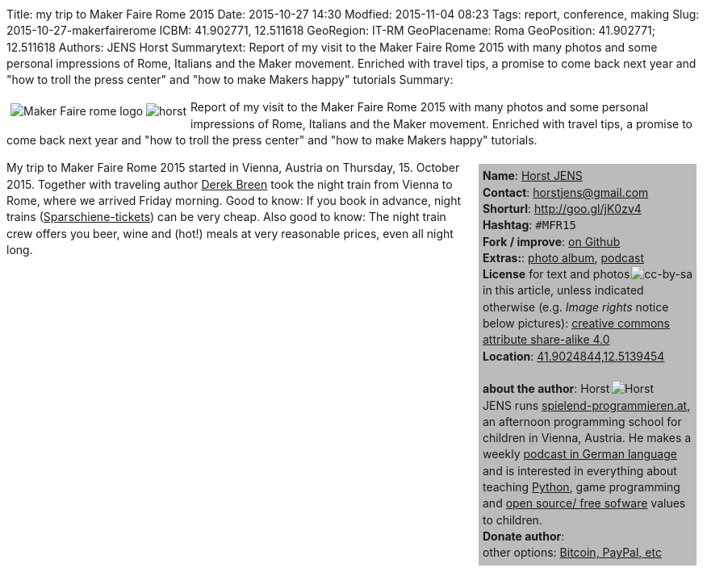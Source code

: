Title: my trip to Maker Faire Rome 2015
Date: 2015-10-27 14:30
Modfied: 2015-11-04 08:23
Tags: report, conference, making
Slug: 2015-10-27-makerfairerome
ICBM: 41.902771, 12.511618
GeoRegion: IT-RM
GeoPlacename: Roma
GeoPosition: 41.902771; 12.511618
Authors: JENS Horst
Summarytext: Report of my visit to the Maker Faire Rome 2015 with many photos and some personal impressions of Rome, Italians and the Maker movement. Enriched with travel tips, a promise to come back next year and "how to troll the press center" and "how to make Makers happy" tutorials
Summary: <div style="float: left; padding:5px"><img src="/images/2015-10-27-makerfairerome/makerlogo.jpg" height="100" alt="Maker Faire rome logo"> <img src="/images/horst.png" alt="horst" height="100"></div>Report of my visit to the Maker Faire Rome 2015 with many photos and some personal impressions of Rome, Italians and the Maker movement. Enriched with travel tips, a promise to come back next year and "how to troll the press center" and "how to make Makers happy" tutorials.<div style="clear:both;"></div>

<div style="float:right; padding: 5px; margin: 5px; background-color: #BBBBBB; width:260px;">
<b>Name</b>: <a href="http://spielend-programmieren.at/de:kontakt">Horst JENS</a><br>
<b>Contact</a></b>: <a href="http://spielend-programmieren.at/de:kontakt">horstjens@gmail.com</a><br>
<b>Shorturl</b>: <a href="http://goo.gl/jK0zv4">http://goo.gl/jK0zv4</a><br>
<b>Hashtag</b>: <tt>&#35;MFR15</tt><br>
<b>Fork / improve</b>: <a href="https://github.com/horstjens/internationalopenmagazine/blob/master/content/blog/2015-10-27-makerfairerome.md">on Github</a><br>
<b>Extras:</b>: <a href="https://flic.kr/s/aHsknsYBvd">photo album</a>, <a href="http://internationalopenmagazine.org/2015-10-20-internationalopenpodcast_episode_001.html">podcast</a><br>
<a href="https://creativecommons.org/licenses/by-sa/4.0/"><img src="http://internationalopenmagazine.org/images/ccbysa88x31.png" align="right" alt="cc-by-sa"></a><b>License</b> for text and photos in this article, unless indicated otherwise (e.g. <i>Image rights</i> notice below pictures): <a href="https://creativecommons.org/licenses/by-sa/4.0/">creative commons attribute share-alike 4.0</a><br>
<b>Location</b>: <a href="http://www.openstreetmap.org/?mlat=41.9025&amp;mlon=12.5147#map=16/41.9025/12.5147">41.9024844,12.5139454</a><br>
<iframe width="250" height="250" frameborder="0" scrolling="no" marginheight="0" marginwidth="0" src="http://www.openstreetmap.org/export/embed.html?bbox=12.500488758087156%2C41.8954093035243%2C12.528812885284424%2C41.909639073973274&amp;layer=mapnik&amp;marker=41.90252458514959%2C12.514650821685791" style="border: 1px solid black"></iframe><br>
<img src="/images/horst.png" width="100" alt="Horst" align="right">
<b>about the author</b>: Horst JENS runs <a href="http://spielend-programmieren.at">spielend-programmieren.at</a>, an afternoon programming school for children</a> in Vienna, Austria. He makes a weekly <a href="http://biertaucher.at">podcast in German language</a> and is interested in everything about teaching <a href="http://python.org">Python</a>, game programming and <a href="https://en.wikipedia.org/wiki/Free_and_open-source_software">open source/ free sofware</a> values to children.<br>
<b>Donate author</b>: <script id='fbxryof'>(function(i){var f,s=document.getElementById(i);f=document.createElement('iframe');f.src='//api.flattr.com/button/view/?uid=horstjens&button=compact&url=http%3A%2F%2Finternationalopenmagazine.org%2F2015-10-27-makerfairerome.html';f.title='Flattr';f.height=20;f.width=110;f.style.borderWidth=0;s.parentNode.insertBefore(f,s);})('fbxryof');</script><br>other options: <a href="http://spielend-programmieren.at/de:kontakt#spenden">Bitcoin, PayPal, etc</a><br>
</div>


My trip to Maker Faire Rome 2015 started in Vienna, Austria on Thursday, 15. October 2015. Together with traveling author [Derek Breen](/pages/team.htmls) took the night train from Vienna to Rome, where we arrived Friday morning. Good to know: If you book in advance, night trains ([Sparschiene-tickets](http://www.oebb.at/de/Tickets/SparSchiene/)) can be very cheap. Also good to know: The night train crew offers you beer, wine and (hot!) meals at very reasonable prices, even all night long. 
